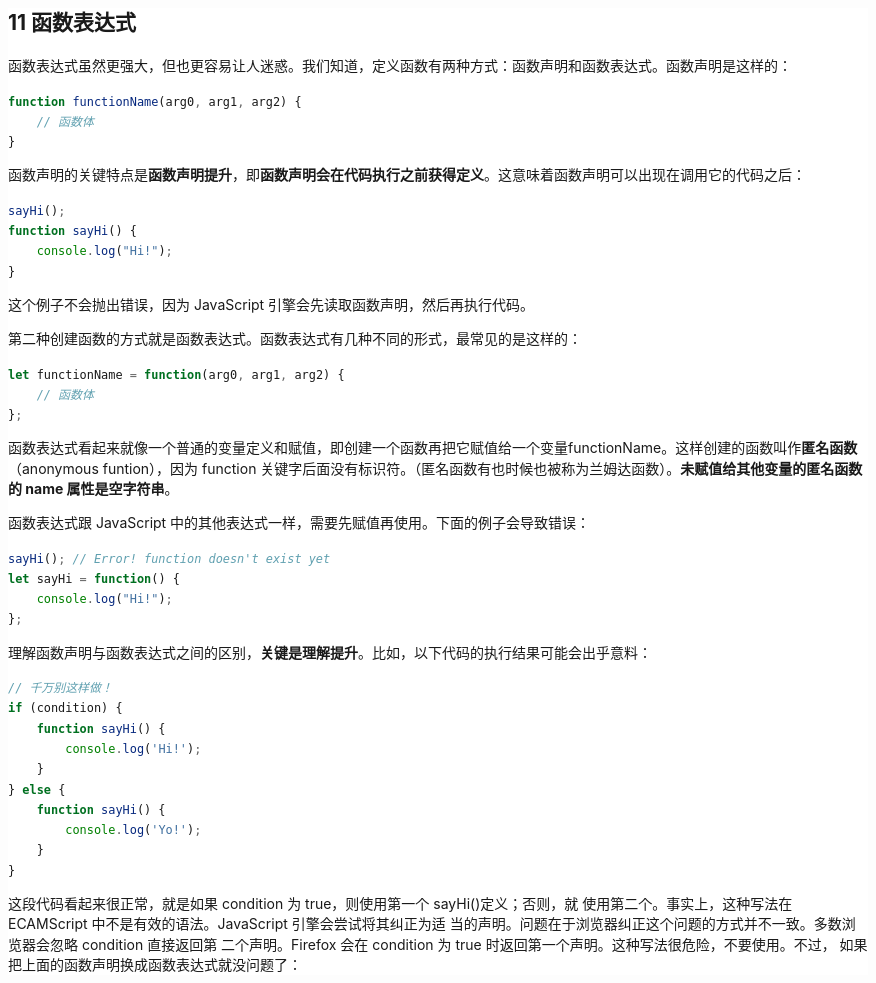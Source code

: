 ## 11 函数表达式

函数表达式虽然更强大，但也更容易让人迷惑。我们知道，定义函数有两种方式：函数声明和函数表达式。函数声明是这样的：

```js
function functionName(arg0, arg1, arg2) {
	// 函数体
}
```

函数声明的关键特点是**函数声明提升**，即**函数声明会在代码执行之前获得定义**。这意味着函数声明可以出现在调用它的代码之后：

```js
sayHi();
function sayHi() {
	console.log("Hi!");
}
```

这个例子不会抛出错误，因为 JavaScript 引擎会先读取函数声明，然后再执行代码。

第二种创建函数的方式就是函数表达式。函数表达式有几种不同的形式，最常见的是这样的：

```js
let functionName = function(arg0, arg1, arg2) {
	// 函数体
};
```

函数表达式看起来就像一个普通的变量定义和赋值，即创建一个函数再把它赋值给一个变量functionName。这样创建的函数叫作**匿名函数**（anonymous funtion），因为 function 关键字后面没有标识符。（匿名函数有也时候也被称为兰姆达函数）。**未赋值给其他变量的匿名函数的 name 属性是空字符串**。

函数表达式跟 JavaScript 中的其他表达式一样，需要先赋值再使用。下面的例子会导致错误：

```js
sayHi(); // Error! function doesn't exist yet
let sayHi = function() {
	console.log("Hi!");
};
```

理解函数声明与函数表达式之间的区别，**关键是理解提升**。比如，以下代码的执行结果可能会出乎意料：

```js
// 千万别这样做！
if (condition) {
	function sayHi() {
		console.log('Hi!');
	}
} else {
	function sayHi() {
		console.log('Yo!');
	}
}
```

这段代码看起来很正常，就是如果 condition 为 true，则使用第一个 sayHi()定义；否则，就 使用第二个。事实上，这种写法在 ECAMScript 中不是有效的语法。JavaScript 引擎会尝试将其纠正为适 当的声明。问题在于浏览器纠正这个问题的方式并不一致。多数浏览器会忽略 condition 直接返回第 二个声明。Firefox 会在 condition 为 true 时返回第一个声明。这种写法很危险，不要使用。不过， 如果把上面的函数声明换成函数表达式就没问题了：
